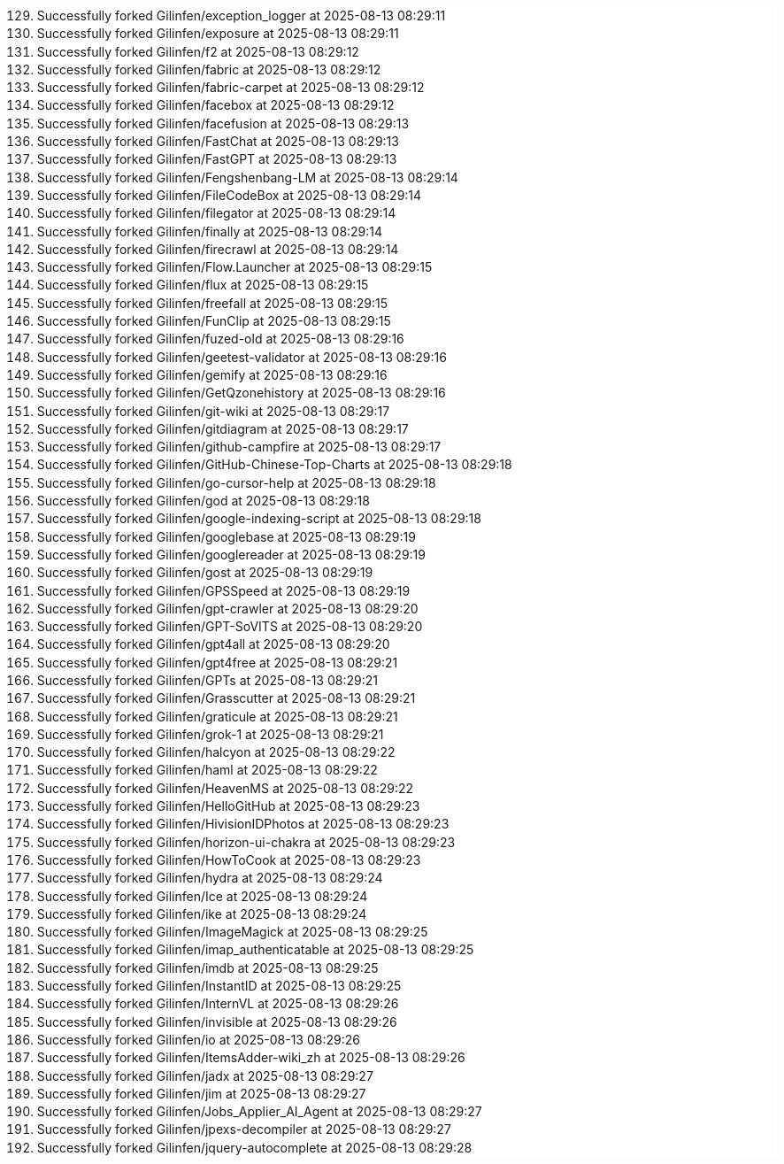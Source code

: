 129. Successfully forked Gilinfen/exception_logger at 2025-08-13 08:29:11
130. Successfully forked Gilinfen/exposure at 2025-08-13 08:29:11
131. Successfully forked Gilinfen/f2 at 2025-08-13 08:29:12
132. Successfully forked Gilinfen/fabric at 2025-08-13 08:29:12
133. Successfully forked Gilinfen/fabric-carpet at 2025-08-13 08:29:12
134. Successfully forked Gilinfen/facebox at 2025-08-13 08:29:12
135. Successfully forked Gilinfen/facefusion at 2025-08-13 08:29:13
136. Successfully forked Gilinfen/FastChat at 2025-08-13 08:29:13
137. Successfully forked Gilinfen/FastGPT at 2025-08-13 08:29:13
138. Successfully forked Gilinfen/Fengshenbang-LM at 2025-08-13 08:29:14
139. Successfully forked Gilinfen/FileCodeBox at 2025-08-13 08:29:14
140. Successfully forked Gilinfen/filegator at 2025-08-13 08:29:14
141. Successfully forked Gilinfen/finally at 2025-08-13 08:29:14
142. Successfully forked Gilinfen/firecrawl at 2025-08-13 08:29:14
143. Successfully forked Gilinfen/Flow.Launcher at 2025-08-13 08:29:15
144. Successfully forked Gilinfen/flux at 2025-08-13 08:29:15
145. Successfully forked Gilinfen/freefall at 2025-08-13 08:29:15
146. Successfully forked Gilinfen/FunClip at 2025-08-13 08:29:15
147. Successfully forked Gilinfen/fuzed-old at 2025-08-13 08:29:16
148. Successfully forked Gilinfen/geetest-validator at 2025-08-13 08:29:16
149. Successfully forked Gilinfen/gemify at 2025-08-13 08:29:16
150. Successfully forked Gilinfen/GetQzonehistory at 2025-08-13 08:29:16
151. Successfully forked Gilinfen/git-wiki at 2025-08-13 08:29:17
152. Successfully forked Gilinfen/gitdiagram at 2025-08-13 08:29:17
153. Successfully forked Gilinfen/github-campfire at 2025-08-13 08:29:17
154. Successfully forked Gilinfen/GitHub-Chinese-Top-Charts at 2025-08-13 08:29:18
155. Successfully forked Gilinfen/go-cursor-help at 2025-08-13 08:29:18
156. Successfully forked Gilinfen/god at 2025-08-13 08:29:18
157. Successfully forked Gilinfen/google-indexing-script at 2025-08-13 08:29:18
158. Successfully forked Gilinfen/googlebase at 2025-08-13 08:29:19
159. Successfully forked Gilinfen/googlereader at 2025-08-13 08:29:19
160. Successfully forked Gilinfen/gost at 2025-08-13 08:29:19
161. Successfully forked Gilinfen/GPSSpeed at 2025-08-13 08:29:19
162. Successfully forked Gilinfen/gpt-crawler at 2025-08-13 08:29:20
163. Successfully forked Gilinfen/GPT-SoVITS at 2025-08-13 08:29:20
164. Successfully forked Gilinfen/gpt4all at 2025-08-13 08:29:20
165. Successfully forked Gilinfen/gpt4free at 2025-08-13 08:29:21
166. Successfully forked Gilinfen/GPTs at 2025-08-13 08:29:21
167. Successfully forked Gilinfen/Grasscutter at 2025-08-13 08:29:21
168. Successfully forked Gilinfen/graticule at 2025-08-13 08:29:21
169. Successfully forked Gilinfen/grok-1 at 2025-08-13 08:29:21
170. Successfully forked Gilinfen/halcyon at 2025-08-13 08:29:22
171. Successfully forked Gilinfen/haml at 2025-08-13 08:29:22
172. Successfully forked Gilinfen/HeavenMS at 2025-08-13 08:29:22
173. Successfully forked Gilinfen/HelloGitHub at 2025-08-13 08:29:23
174. Successfully forked Gilinfen/HivisionIDPhotos at 2025-08-13 08:29:23
175. Successfully forked Gilinfen/horizon-ui-chakra at 2025-08-13 08:29:23
176. Successfully forked Gilinfen/HowToCook at 2025-08-13 08:29:23
177. Successfully forked Gilinfen/hydra at 2025-08-13 08:29:24
178. Successfully forked Gilinfen/Ice at 2025-08-13 08:29:24
179. Successfully forked Gilinfen/ike at 2025-08-13 08:29:24
180. Successfully forked Gilinfen/ImageMagick at 2025-08-13 08:29:25
181. Successfully forked Gilinfen/imap_authenticatable at 2025-08-13 08:29:25
182. Successfully forked Gilinfen/imdb at 2025-08-13 08:29:25
183. Successfully forked Gilinfen/InstantID at 2025-08-13 08:29:25
184. Successfully forked Gilinfen/InternVL at 2025-08-13 08:29:26
185. Successfully forked Gilinfen/invisible at 2025-08-13 08:29:26
186. Successfully forked Gilinfen/io at 2025-08-13 08:29:26
187. Successfully forked Gilinfen/ItemsAdder-wiki_zh at 2025-08-13 08:29:26
188. Successfully forked Gilinfen/jadx at 2025-08-13 08:29:27
189. Successfully forked Gilinfen/jim at 2025-08-13 08:29:27
190. Successfully forked Gilinfen/Jobs_Applier_AI_Agent at 2025-08-13 08:29:27
191. Successfully forked Gilinfen/jpexs-decompiler at 2025-08-13 08:29:27
192. Successfully forked Gilinfen/jquery-autocomplete at 2025-08-13 08:29:28